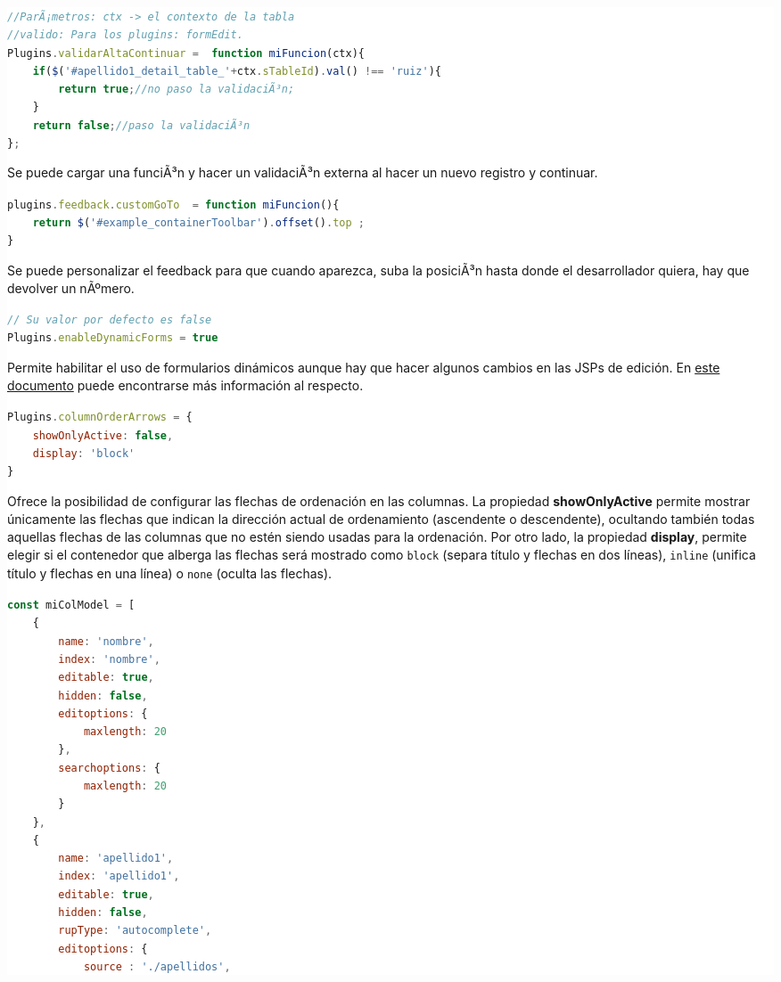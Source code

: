 ```js
//ParÃ¡metros: ctx -> el contexto de la tabla
//valido: Para los plugins: formEdit.
Plugins.validarAltaContinuar =  function miFuncion(ctx){
    if($('#apellido1_detail_table_'+ctx.sTableId).val() !== 'ruiz'){
     	return true;//no paso la validaciÃ³n;
    } 
    return false;//paso la validaciÃ³n
};
```
Se puede cargar una funciÃ³n y hacer un validaciÃ³n externa al hacer un nuevo registro y continuar.
&nbsp;

```js
plugins.feedback.customGoTo  = function miFuncion(){
	return $('#example_containerToolbar').offset().top ;
} 
```
Se puede personalizar el feedback para que cuando aparezca, suba la posiciÃ³n hasta donde el desarrollador quiera, hay que devolver un nÃºmero.
&nbsp;

```js
// Su valor por defecto es false
Plugins.enableDynamicForms = true
```
Permite habilitar el uso de formularios dinámicos aunque hay que hacer algunos cambios en las JSPs de edición. En [este documento](./rup.table.editForm.md#propiedades-de-configuración) puede encontrarse más información al respecto.
&nbsp;

```js
Plugins.columnOrderArrows = {
	showOnlyActive: false,
	display: 'block'
}
```
Ofrece la posibilidad de configurar las flechas de ordenación en las columnas. La propiedad **showOnlyActive** permite mostrar únicamente las flechas que indican la dirección actual de ordenamiento (ascendente o descendente), ocultando también todas aquellas flechas de las columnas que no estén siendo usadas para la ordenación. Por otro lado, la propiedad **display**, permite elegir si el contenedor que alberga las flechas será mostrado como `block` (separa título y flechas en dos líneas), `inline` (unifica título y flechas en una línea) o `none` (oculta las flechas).
&nbsp;

```js
const miColModel = [
    {
        name: 'nombre',
        index: 'nombre',
        editable: true,
        hidden: false,
		editoptions: {
			maxlength: 20
		},
		searchoptions: {
			maxlength: 20
		}
    },
    {
        name: 'apellido1',
        index: 'apellido1',
        editable: true,
        hidden: false,
        rupType: 'autocomplete',
        editoptions: {
            source : './apellidos',
```